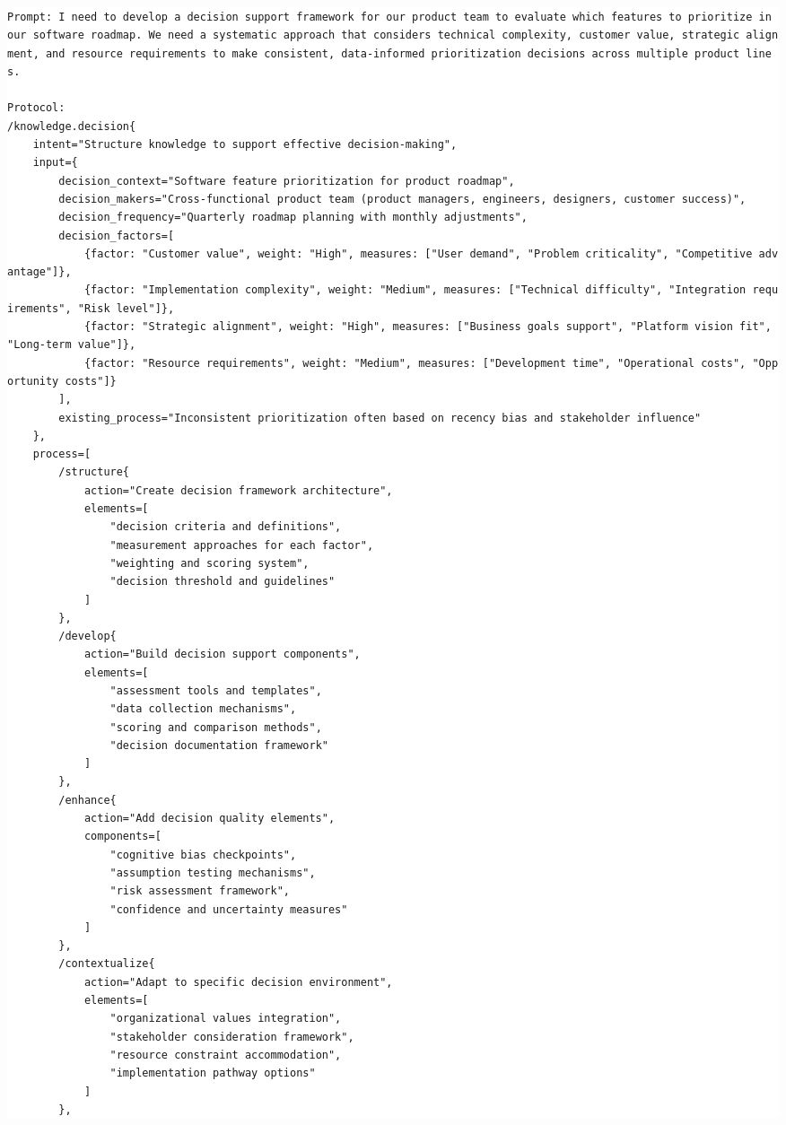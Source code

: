 ```
Prompt: I need to develop a decision support framework for our product team to evaluate which features to prioritize in our software roadmap. We need a systematic approach that considers technical complexity, customer value, strategic alignment, and resource requirements to make consistent, data-informed prioritization decisions across multiple product lines.

Protocol:
/knowledge.decision{
    intent="Structure knowledge to support effective decision-making",
    input={
        decision_context="Software feature prioritization for product roadmap",
        decision_makers="Cross-functional product team (product managers, engineers, designers, customer success)",
        decision_frequency="Quarterly roadmap planning with monthly adjustments",
        decision_factors=[
            {factor: "Customer value", weight: "High", measures: ["User demand", "Problem criticality", "Competitive advantage"]},
            {factor: "Implementation complexity", weight: "Medium", measures: ["Technical difficulty", "Integration requirements", "Risk level"]},
            {factor: "Strategic alignment", weight: "High", measures: ["Business goals support", "Platform vision fit", "Long-term value"]},
            {factor: "Resource requirements", weight: "Medium", measures: ["Development time", "Operational costs", "Opportunity costs"]}
        ],
        existing_process="Inconsistent prioritization often based on recency bias and stakeholder influence"
    },
    process=[
        /structure{
            action="Create decision framework architecture",
            elements=[
                "decision criteria and definitions",
                "measurement approaches for each factor",
                "weighting and scoring system",
                "decision threshold and guidelines"
            ]
        },
        /develop{
            action="Build decision support components",
            elements=[
                "assessment tools and templates",
                "data collection mechanisms",
                "scoring and comparison methods",
                "decision documentation framework"
            ]
        },
        /enhance{
            action="Add decision quality elements",
            components=[
                "cognitive bias checkpoints",
                "assumption testing mechanisms",
                "risk assessment framework",
                "confidence and uncertainty measures"
            ]
        },
        /contextualize{
            action="Adapt to specific decision environment",
            elements=[
                "organizational values integration",
                "stakeholder consideration framework",
                "resource constraint accommodation",
                "implementation pathway options"
            ]
        },
```